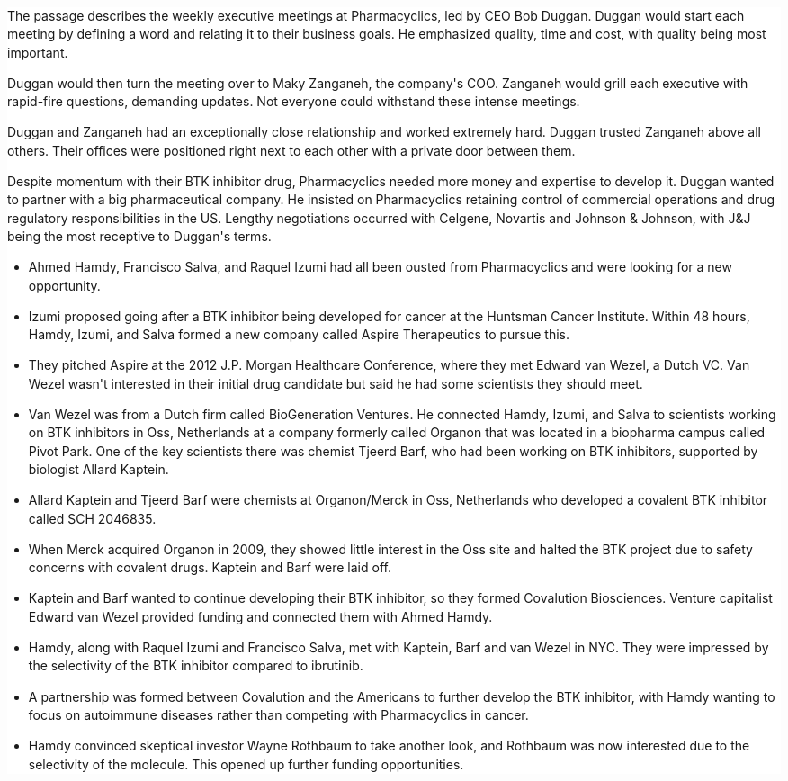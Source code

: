  

The passage describes the weekly executive meetings at Pharmacyclics, led by CEO Bob Duggan. Duggan would start each meeting by defining a word and relating it to their business goals. He emphasized quality, time and cost, with quality being most important. 

Duggan would then turn the meeting over to Maky Zanganeh, the company's COO. Zanganeh would grill each executive with rapid-fire questions, demanding updates. Not everyone could withstand these intense meetings. 

Duggan and Zanganeh had an exceptionally close relationship and worked extremely hard. Duggan trusted Zanganeh above all others. Their offices were positioned right next to each other with a private door between them. 

Despite momentum with their BTK inhibitor drug, Pharmacyclics needed more money and expertise to develop it. Duggan wanted to partner with a big pharmaceutical company. He insisted on Pharmacyclics retaining control of commercial operations and drug regulatory responsibilities in the US. Lengthy negotiations occurred with Celgene, Novartis and Johnson & Johnson, with J&J being the most receptive to Duggan's terms.

 

- Ahmed Hamdy, Francisco Salva, and Raquel Izumi had all been ousted from Pharmacyclics and were looking for a new opportunity. 

- Izumi proposed going after a BTK inhibitor being developed for cancer at the Huntsman Cancer Institute. Within 48 hours, Hamdy, Izumi, and Salva formed a new company called Aspire Therapeutics to pursue this.

- They pitched Aspire at the 2012 J.P. Morgan Healthcare Conference, where they met Edward van Wezel, a Dutch VC. Van Wezel wasn't interested in their initial drug candidate but said he had some scientists they should meet.

- Van Wezel was from a Dutch firm called BioGeneration Ventures. He connected Hamdy, Izumi, and Salva to scientists working on BTK inhibitors in Oss, Netherlands at a company formerly called Organon that was located in a biopharma campus called Pivot Park. One of the key scientists there was chemist Tjeerd Barf, who had been working on BTK inhibitors, supported by biologist Allard Kaptein.

 

- Allard Kaptein and Tjeerd Barf were chemists at Organon/Merck in Oss, Netherlands who developed a covalent BTK inhibitor called SCH 2046835. 

- When Merck acquired Organon in 2009, they showed little interest in the Oss site and halted the BTK project due to safety concerns with covalent drugs. Kaptein and Barf were laid off.

- Kaptein and Barf wanted to continue developing their BTK inhibitor, so they formed Covalution Biosciences. Venture capitalist Edward van Wezel provided funding and connected them with Ahmed Hamdy.

- Hamdy, along with Raquel Izumi and Francisco Salva, met with Kaptein, Barf and van Wezel in NYC. They were impressed by the selectivity of the BTK inhibitor compared to ibrutinib. 

- A partnership was formed between Covalution and the Americans to further develop the BTK inhibitor, with Hamdy wanting to focus on autoimmune diseases rather than competing with Pharmacyclics in cancer. 

- Hamdy convinced skeptical investor Wayne Rothbaum to take another look, and Rothbaum was now interested due to the selectivity of the molecule. This opened up further funding opportunities.

 
